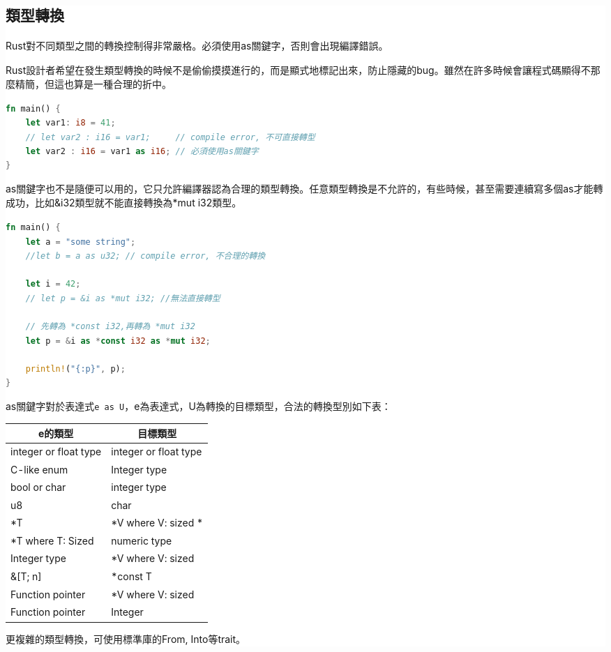 ## 類型轉換

Rust對不同類型之間的轉換控制得非常嚴格。必須使用as關鍵字，否則會出現編譯錯誤。

Rust設計者希望在發生類型轉換的時候不是偷偷摸摸進行的，而是顯式地標記出來，防止隱藏的bug。雖然在許多時候會讓程式碼顯得不那麼精簡，但這也算是一種合理的折中。

```rust
fn main() {
    let var1: i8 = 41;
    // let var2 : i16 = var1;     // compile error, 不可直接轉型
    let var2 : i16 = var1 as i16; // 必須使用as關鍵字
}
```

as關鍵字也不是隨便可以用的，它只允許編譯器認為合理的類型轉換。任意類型轉換是不允許的，有些時候，甚至需要連續寫多個as才能轉成功，比如\&i32類型就不能直接轉換為\*mut i32類型。

```rust
fn main() {
    let a = "some string";
    //let b = a as u32; // compile error, 不合理的轉換
    
    let i = 42;
    // let p = &i as *mut i32; //無法直接轉型
    
    // 先轉為 *const i32,再轉為 *mut i32
    let p = &i as *const i32 as *mut i32;
    
    println!("{:p}", p);
}
```

as關鍵字對於表達式`e as U`，e為表達式，U為轉換的目標類型，合法的轉換型別如下表：

| e的類型                  | 目標類型                  |
| --------------------- | --------------------- |
| integer or float type | integer or float type |
| C-like enum           | Integer type          |
| bool or char          | integer type          |
| u8                    | char                  |
| \*T                   | \*V where V: sized \* |
| \*T where T: Sized    | numeric type          |
| Integer type          | \*V where V: sized    |
| &\[T; n]              | \*const T             |
| Function pointer      | \*V where V: sized    |
| Function pointer      | Integer               |

更複雜的類型轉換，可使用標準庫的From, Into等trait。

